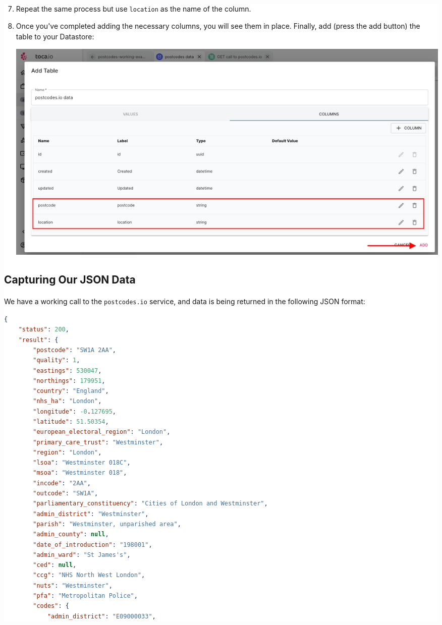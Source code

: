 7. Repeat the same process but use `location` as the name of the column.

8. Once you've completed adding the necessary columns, you will see them in place. Finally, add (press the add button) the table to your Datastore:

   ![Add Table Complete](img/data-add-table-complete.png)

## Capturing Our JSON Data

We have a working call to the `postcodes.io` service, and data is being returned in the following JSON format:

```json
{
    "status": 200,
    "result": {
        "postcode": "SW1A 2AA",
        "quality": 1,
        "eastings": 530047,
        "northings": 179951,
        "country": "England",
        "nhs_ha": "London",
        "longitude": -0.127695,
        "latitude": 51.50354,
        "european_electoral_region": "London",
        "primary_care_trust": "Westminster",
        "region": "London",
        "lsoa": "Westminster 018C",
        "msoa": "Westminster 018",
        "incode": "2AA",
        "outcode": "SW1A",
        "parliamentary_constituency": "Cities of London and Westminster",
        "admin_district": "Westminster",
        "parish": "Westminster, unparished area",
        "admin_county": null,
        "date_of_introduction": "198001",
        "admin_ward": "St James's",
        "ced": null,
        "ccg": "NHS North West London",
        "nuts": "Westminster",
        "pfa": "Metropolitan Police",
        "codes": {
            "admin_district": "E09000033",
```